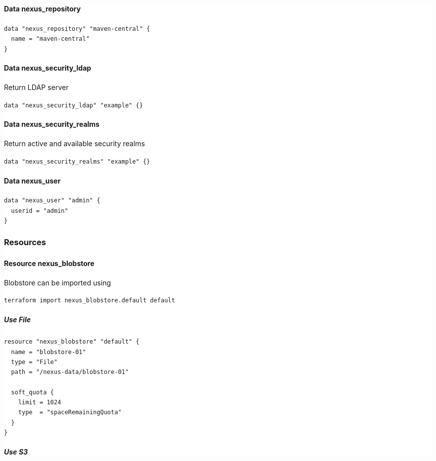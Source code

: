 #### Data nexus_repository

```hcl
data "nexus_repository" "maven-central" {
  name = "maven-central"
}
```

#### Data nexus_security_ldap

Return LDAP server

```hcl
data "nexus_security_ldap" "example" {}
```

#### Data nexus_security_realms

Return active and available security realms

```hcl
data "nexus_security_realms" "example" {}
```

#### Data nexus_user

```hcl
data "nexus_user" "admin" {
  userid = "admin"
}
```

### Resources

#### Resource nexus_blobstore

Blobstore can be imported using

```shell
terraform import nexus_blobstore.default default
```

##### Use File

```hcl
resource "nexus_blobstore" "default" {
  name = "blobstore-01"
  type = "File"
  path = "/nexus-data/blobstore-01"

  soft_quota {
    limit = 1024
    type  = "spaceRemainingQuota"
  }
}
```

##### Use S3
